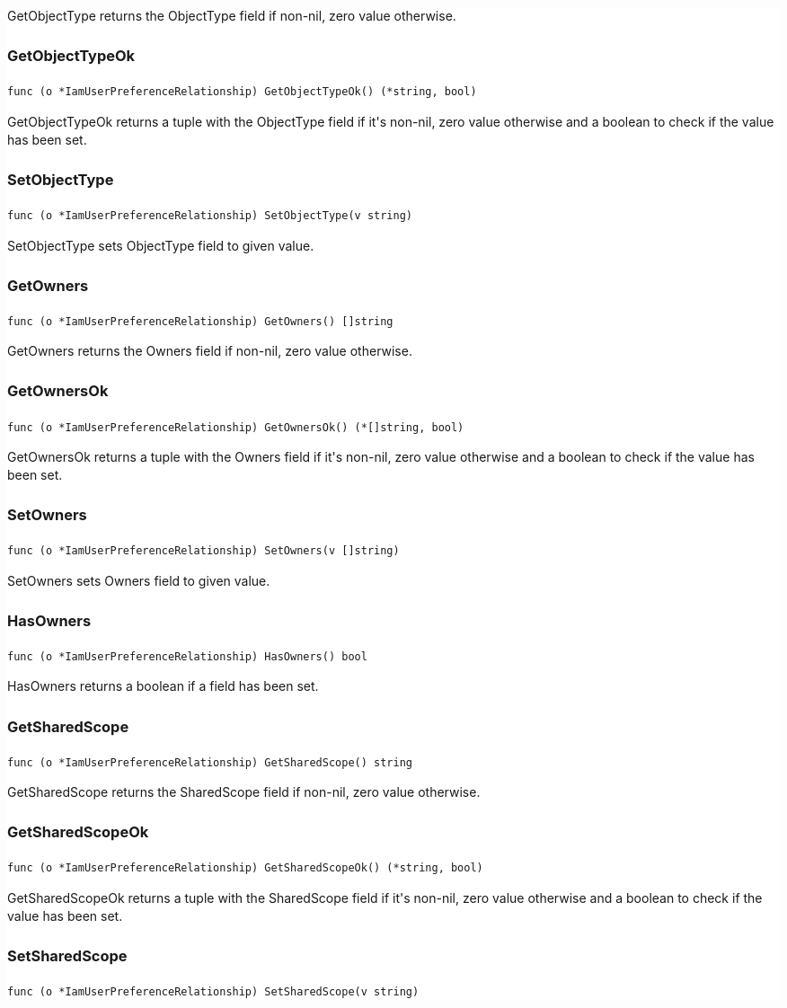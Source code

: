 GetObjectType returns the ObjectType field if non-nil, zero value otherwise.

### GetObjectTypeOk

`func (o *IamUserPreferenceRelationship) GetObjectTypeOk() (*string, bool)`

GetObjectTypeOk returns a tuple with the ObjectType field if it's non-nil, zero value otherwise
and a boolean to check if the value has been set.

### SetObjectType

`func (o *IamUserPreferenceRelationship) SetObjectType(v string)`

SetObjectType sets ObjectType field to given value.


### GetOwners

`func (o *IamUserPreferenceRelationship) GetOwners() []string`

GetOwners returns the Owners field if non-nil, zero value otherwise.

### GetOwnersOk

`func (o *IamUserPreferenceRelationship) GetOwnersOk() (*[]string, bool)`

GetOwnersOk returns a tuple with the Owners field if it's non-nil, zero value otherwise
and a boolean to check if the value has been set.

### SetOwners

`func (o *IamUserPreferenceRelationship) SetOwners(v []string)`

SetOwners sets Owners field to given value.

### HasOwners

`func (o *IamUserPreferenceRelationship) HasOwners() bool`

HasOwners returns a boolean if a field has been set.

### GetSharedScope

`func (o *IamUserPreferenceRelationship) GetSharedScope() string`

GetSharedScope returns the SharedScope field if non-nil, zero value otherwise.

### GetSharedScopeOk

`func (o *IamUserPreferenceRelationship) GetSharedScopeOk() (*string, bool)`

GetSharedScopeOk returns a tuple with the SharedScope field if it's non-nil, zero value otherwise
and a boolean to check if the value has been set.

### SetSharedScope

`func (o *IamUserPreferenceRelationship) SetSharedScope(v string)`
